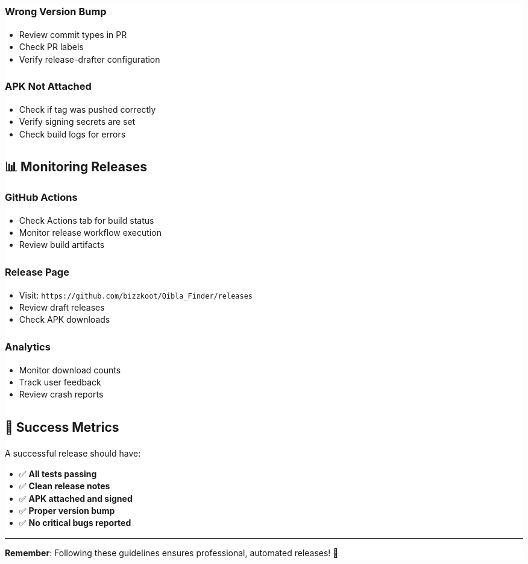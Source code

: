 ### **Wrong Version Bump**
- Review commit types in PR
- Check PR labels
- Verify release-drafter configuration

### **APK Not Attached**
- Check if tag was pushed correctly
- Verify signing secrets are set
- Check build logs for errors

## 📊 Monitoring Releases

### **GitHub Actions**
- Check Actions tab for build status
- Monitor release workflow execution
- Review build artifacts

### **Release Page**
- Visit: `https://github.com/bizzkoot/Qibla_Finder/releases`
- Review draft releases
- Check APK downloads

### **Analytics**
- Monitor download counts
- Track user feedback
- Review crash reports

## 🎉 Success Metrics

A successful release should have:
- ✅ **All tests passing**
- ✅ **Clean release notes**
- ✅ **APK attached and signed**
- ✅ **Proper version bump**
- ✅ **No critical bugs reported**

---

**Remember**: Following these guidelines ensures professional, automated releases! 🚀 